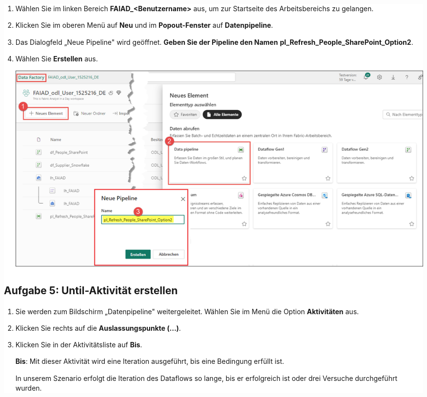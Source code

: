 1. Wählen Sie im linken Bereich **FAIAD\_\<Benutzername\>** aus, um zur
    Startseite des Arbeitsbereichs zu gelangen.

2. Klicken Sie im oberen Menü auf **Neu** und im **Popout-Fenster** auf
    **Datenpipeline**.

3. Das Dialogfeld „Neue Pipeline" wird geöffnet. **Geben Sie der
    Pipeline den Namen** **pl_Refresh_People_SharePoint_Option2**.

4. Wählen Sie **Erstellen** aus.

    ![](../media/lab-05/image21.png)

## Aufgabe 5: Until-Aktivität erstellen

1. Sie werden zum Bildschirm „Datenpipeline" weitergeleitet. Wählen Sie
    im Menü die Option **Aktivitäten** aus.

2. Klicken Sie rechts auf die **Auslassungspunkte (\...)**.

3. Klicken Sie in der Aktivitätsliste auf **Bis**.

    **Bis**: Mit dieser Aktivität wird eine Iteration ausgeführt, bis eine
    Bedingung erfüllt ist.

    In unserem Szenario erfolgt die Iteration des Dataflows so lange, bis er
    erfolgreich ist oder drei Versuche durchgeführt wurden.

